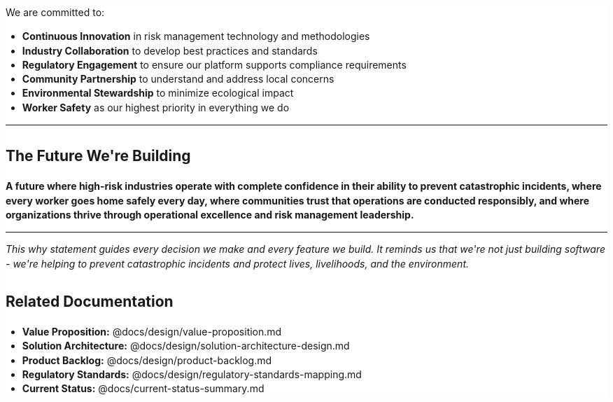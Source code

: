 We are committed to:
- **Continuous Innovation** in risk management technology and methodologies
- **Industry Collaboration** to develop best practices and standards
- **Regulatory Engagement** to ensure our platform supports compliance requirements
- **Community Partnership** to understand and address local concerns
- **Environmental Stewardship** to minimize ecological impact
- **Worker Safety** as our highest priority in everything we do

---

## The Future We're Building

**A future where high-risk industries operate with complete confidence in their ability to prevent catastrophic incidents, where every worker goes home safely every day, where communities trust that operations are conducted responsibly, and where organizations thrive through operational excellence and risk management leadership.**

---

*This why statement guides every decision we make and every feature we build. It reminds us that we're not just building software - we're helping to prevent catastrophic incidents and protect lives, livelihoods, and the environment.*

## Related Documentation

- **Value Proposition:** @docs/design/value-proposition.md
- **Solution Architecture:** @docs/design/solution-architecture-design.md
- **Product Backlog:** @docs/design/product-backlog.md
- **Regulatory Standards:** @docs/design/regulatory-standards-mapping.md
- **Current Status:** @docs/current-status-summary.md 